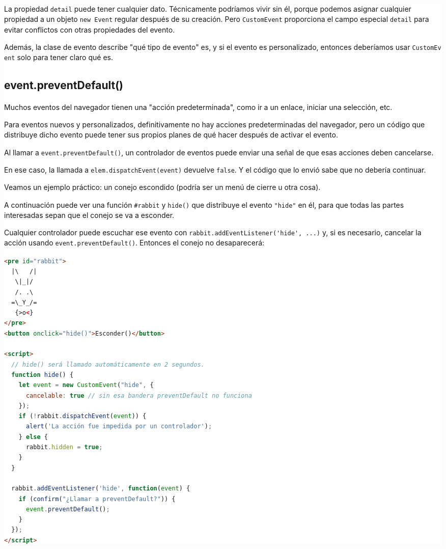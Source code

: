 La propiedad `detail` puede tener cualquier dato. Técnicamente podríamos vivir sin él, porque podemos asignar cualquier propiedad a un objeto `new Event` regular después de su creación. Pero `CustomEvent` proporciona el campo especial `detail` para evitar conflictos con otras propiedades del evento.

Además, la clase de evento describe "qué tipo de evento" es, y si el evento es personalizado, entonces deberíamos usar `CustomEvent` solo para tener claro qué es.

## event.preventDefault()

Muchos eventos del navegador tienen una "acción predeterminada", como ir a un enlace, iniciar una selección, etc.

Para eventos nuevos y personalizados, definitivamente no hay acciones predeterminadas del navegador, pero un código que distribuye dicho evento puede tener sus propios planes de qué hacer después de activar el evento.

Al llamar a `event.preventDefault()`, un controlador de eventos puede enviar una señal de que esas acciones deben cancelarse.

En ese caso, la llamada a `elem.dispatchEvent(event)` devuelve `false`. Y el código que lo envió sabe que no debería continuar.

Veamos un ejemplo práctico: un conejo escondido (podría ser un menú de cierre u otra cosa).

A continuación puede ver una función `#rabbit` y `hide()` que distribuye el evento `"hide"` en él, para que todas las partes interesadas sepan que el conejo se va a esconder.

Cualquier controlador puede escuchar ese evento con `rabbit.addEventListener('hide', ...)` y, si es necesario, cancelar la acción usando `event.preventDefault()`. Entonces el conejo no desaparecerá:

```html run refresh autorun
<pre id="rabbit">
  |\   /|
   \|_|/
   /. .\
  =\_Y_/=
   {>o<}
</pre>
<button onclick="hide()">Esconder()</button>

<script>
  // hide() será llamado automáticamente en 2 segundos.
  function hide() {
    let event = new CustomEvent("hide", {
      cancelable: true // sin esa bandera preventDefault no funciona
    });
    if (!rabbit.dispatchEvent(event)) {
      alert('La acción fue impedida por un controlador');
    } else {
      rabbit.hidden = true;
    }
  }

  rabbit.addEventListener('hide', function(event) {
    if (confirm("¿Llamar a preventDefault?")) {
      event.preventDefault();
    }
  });
</script>
```
